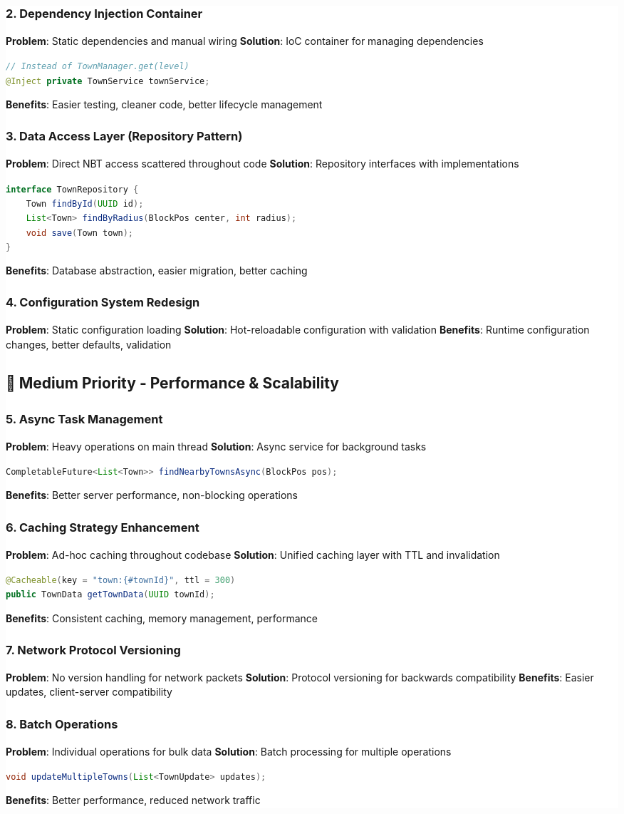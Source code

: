 ### 2. Dependency Injection Container
**Problem**: Static dependencies and manual wiring
**Solution**: IoC container for managing dependencies
```java
// Instead of TownManager.get(level)
@Inject private TownService townService;
```
**Benefits**: Easier testing, cleaner code, better lifecycle management

### 3. Data Access Layer (Repository Pattern)
**Problem**: Direct NBT access scattered throughout code
**Solution**: Repository interfaces with implementations
```java
interface TownRepository {
    Town findById(UUID id);
    List<Town> findByRadius(BlockPos center, int radius);
    void save(Town town);
}
```
**Benefits**: Database abstraction, easier migration, better caching

### 4. Configuration System Redesign
**Problem**: Static configuration loading
**Solution**: Hot-reloadable configuration with validation
**Benefits**: Runtime configuration changes, better defaults, validation

## 🚀 Medium Priority - Performance & Scalability

### 5. Async Task Management
**Problem**: Heavy operations on main thread
**Solution**: Async service for background tasks
```java
CompletableFuture<List<Town>> findNearbyTownsAsync(BlockPos pos);
```
**Benefits**: Better server performance, non-blocking operations

### 6. Caching Strategy Enhancement
**Problem**: Ad-hoc caching throughout codebase
**Solution**: Unified caching layer with TTL and invalidation
```java
@Cacheable(key = "town:{#townId}", ttl = 300)
public TownData getTownData(UUID townId);
```
**Benefits**: Consistent caching, memory management, performance

### 7. Network Protocol Versioning
**Problem**: No version handling for network packets
**Solution**: Protocol versioning for backwards compatibility
**Benefits**: Easier updates, client-server compatibility

### 8. Batch Operations
**Problem**: Individual operations for bulk data
**Solution**: Batch processing for multiple operations
```java
void updateMultipleTowns(List<TownUpdate> updates);
```
**Benefits**: Better performance, reduced network traffic
